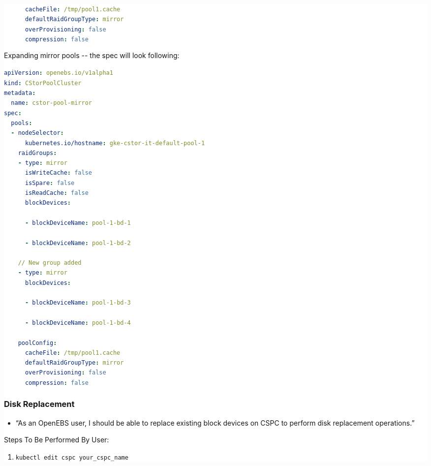 ```yaml
      cacheFile: /tmp/pool1.cache
      defaultRaidGroupType: mirror
      overProvisioning: false
      compression: false
```

Expanding mirror pools -- the spec will look
following:

```yaml
apiVersion: openebs.io/v1alpha1
kind: CStorPoolCluster
metadata:
  name: cstor-pool-mirror
spec:
  pools:
  - nodeSelector:
      kubernetes.io/hostname: gke-cstor-it-default-pool-1
    raidGroups:
    - type: mirror
      isWriteCache: false
      isSpare: false
      isReadCache: false
      blockDevices:

      - blockDeviceName: pool-1-bd-1

      - blockDeviceName: pool-1-bd-2

    // New group added
    - type: mirror
      blockDevices:

      - blockDeviceName: pool-1-bd-3

      - blockDeviceName: pool-1-bd-4

    poolConfig:
      cacheFile: /tmp/pool1.cache
      defaultRaidGroupType: mirror
      overProvisioning: false
      compression: false
```

### Disk Replacement

* “As an OpenEBS user, I should be able to replace existing block devices on CSPC to perform disk replacement operations.”

Steps To Be Performed By User:

1. `kubectl edit cspc your_cspc_name`
